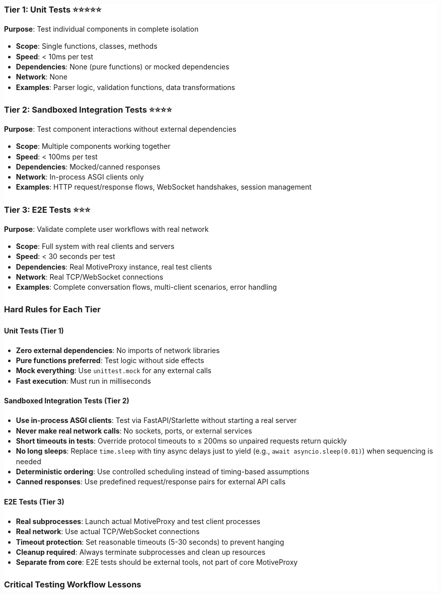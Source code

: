 ### Tier 1: Unit Tests ⭐⭐⭐⭐⭐
**Purpose**: Test individual components in complete isolation
- **Scope**: Single functions, classes, methods
- **Speed**: < 10ms per test
- **Dependencies**: None (pure functions) or mocked dependencies
- **Network**: None
- **Examples**: Parser logic, validation functions, data transformations

### Tier 2: Sandboxed Integration Tests ⭐⭐⭐⭐
**Purpose**: Test component interactions without external dependencies
- **Scope**: Multiple components working together
- **Speed**: < 100ms per test
- **Dependencies**: Mocked/canned responses
- **Network**: In-process ASGI clients only
- **Examples**: HTTP request/response flows, WebSocket handshakes, session management

### Tier 3: E2E Tests ⭐⭐⭐
**Purpose**: Validate complete user workflows with real network
- **Scope**: Full system with real clients and servers
- **Speed**: < 30 seconds per test
- **Dependencies**: Real MotiveProxy instance, real test clients
- **Network**: Real TCP/WebSocket connections
- **Examples**: Complete conversation flows, multi-client scenarios, error handling

### Hard Rules for Each Tier

#### Unit Tests (Tier 1)
- **Zero external dependencies**: No imports of network libraries
- **Pure functions preferred**: Test logic without side effects
- **Mock everything**: Use `unittest.mock` for any external calls
- **Fast execution**: Must run in milliseconds

#### Sandboxed Integration Tests (Tier 2)
- **Use in-process ASGI clients**: Test via FastAPI/Starlette without starting a real server
- **Never make real network calls**: No sockets, ports, or external services
- **Short timeouts in tests**: Override protocol timeouts to ≤ 200ms so unpaired requests return quickly
- **No long sleeps**: Replace `time.sleep` with tiny async delays just to yield (e.g., `await asyncio.sleep(0.01)`) when sequencing is needed
- **Deterministic ordering**: Use controlled scheduling instead of timing-based assumptions
- **Canned responses**: Use predefined request/response pairs for external API calls

#### E2E Tests (Tier 3)
- **Real subprocesses**: Launch actual MotiveProxy and test client processes
- **Real network**: Use actual TCP/WebSocket connections
- **Timeout protection**: Set reasonable timeouts (5-30 seconds) to prevent hanging
- **Cleanup required**: Always terminate subprocesses and clean up resources
- **Separate from core**: E2E tests should be external tools, not part of core MotiveProxy

### Critical Testing Workflow Lessons
